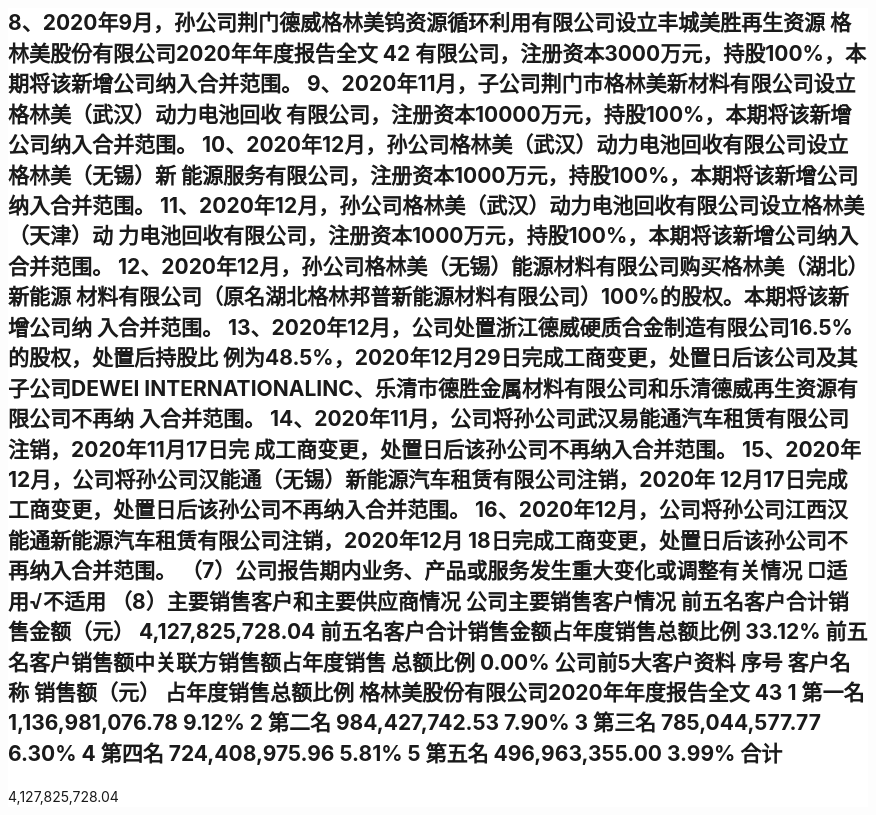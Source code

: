 8、2020年9月，孙公司荆门德威格林美钨资源循环利用有限公司设立丰城美胜再生资源
格林美股份有限公司2020年年度报告全文
42
有限公司，注册资本3000万元，持股100%，本期将该新增公司纳入合并范围。
9、2020年11月，子公司荆门市格林美新材料有限公司设立格林美（武汉）动力电池回收
有限公司，注册资本10000万元，持股100%，本期将该新增公司纳入合并范围。
10、2020年12月，孙公司格林美（武汉）动力电池回收有限公司设立格林美（无锡）新
能源服务有限公司，注册资本1000万元，持股100%，本期将该新增公司纳入合并范围。
11、2020年12月，孙公司格林美（武汉）动力电池回收有限公司设立格林美（天津）动
力电池回收有限公司，注册资本1000万元，持股100%，本期将该新增公司纳入合并范围。
12、2020年12月，孙公司格林美（无锡）能源材料有限公司购买格林美（湖北）新能源
材料有限公司（原名湖北格林邦普新能源材料有限公司）100%的股权。本期将该新增公司纳
入合并范围。
13、2020年12月，公司处置浙江德威硬质合金制造有限公司16.5%的股权，处置后持股比
例为48.5%，2020年12月29日完成工商变更，处置日后该公司及其子公司DEWEI
INTERNATIONALINC、乐清市德胜金属材料有限公司和乐清德威再生资源有限公司不再纳
入合并范围。
14、2020年11月，公司将孙公司武汉易能通汽车租赁有限公司注销，2020年11月17日完
成工商变更，处置日后该孙公司不再纳入合并范围。
15、2020年12月，公司将孙公司汉能通（无锡）新能源汽车租赁有限公司注销，2020年
12月17日完成工商变更，处置日后该孙公司不再纳入合并范围。
16、2020年12月，公司将孙公司江西汉能通新能源汽车租赁有限公司注销，2020年12月
18日完成工商变更，处置日后该孙公司不再纳入合并范围。
（7）公司报告期内业务、产品或服务发生重大变化或调整有关情况
□适用√不适用
（8）主要销售客户和主要供应商情况
公司主要销售客户情况
前五名客户合计销售金额（元）
4,127,825,728.04
前五名客户合计销售金额占年度销售总额比例
33.12%
前五名客户销售额中关联方销售额占年度销售
总额比例
0.00%
公司前5大客户资料
序号
客户名称
销售额（元）
占年度销售总额比例
格林美股份有限公司2020年年度报告全文
43
1
第一名
1,136,981,076.78
9.12%
2
第二名
984,427,742.53
7.90%
3
第三名
785,044,577.77
6.30%
4
第四名
724,408,975.96
5.81%
5
第五名
496,963,355.00
3.99%
合计
--
4,127,825,728.04